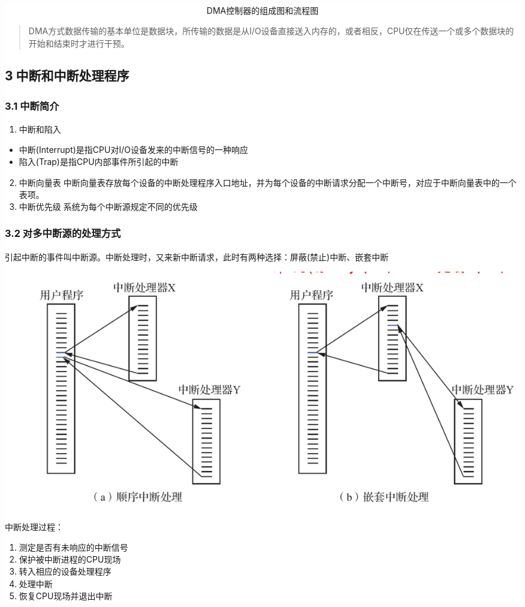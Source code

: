 <center>DMA控制器的组成图和流程图</center>

>DMA方式数据传输的基本单位是数据块，所传输的数据是从I/O设备直接送入内存的，或者相反，CPU仅在传送一个或多个数据块的开始和结束时才进行干预。

## 3 中断和中断处理程序

### 3.1 中断简介

1. 中断和陷入

- 中断(Interrupt)是指CPU对I/O设备发来的中断信号的一种响应
- 陷入(Trap)是指CPU内部事件所引起的中断

2. 中断向量表
   中断向量表存放每个设备的中断处理程序入口地址，并为每个设备的中断请求分配一个中断号，对应于中断向量表中的一个表项。
3. 中断优先级
   系统为每个中断源规定不同的优先级

### 3.2 对多中断源的处理方式

引起中断的事件叫中断源。中断处理时，又来新中断请求，此时有两种选择：屏蔽(禁止)中断、嵌套中断

![7-10对多中断源的处理方式](../assets/img/os/Images/7-10对多中断源的处理方式.png)

中断处理过程：

1. 测定是否有未响应的中断信号
2. 保护被中断进程的CPU现场
3. 转入相应的设备处理程序
4. 处理中断
5. 恢复CPU现场并退出中断
